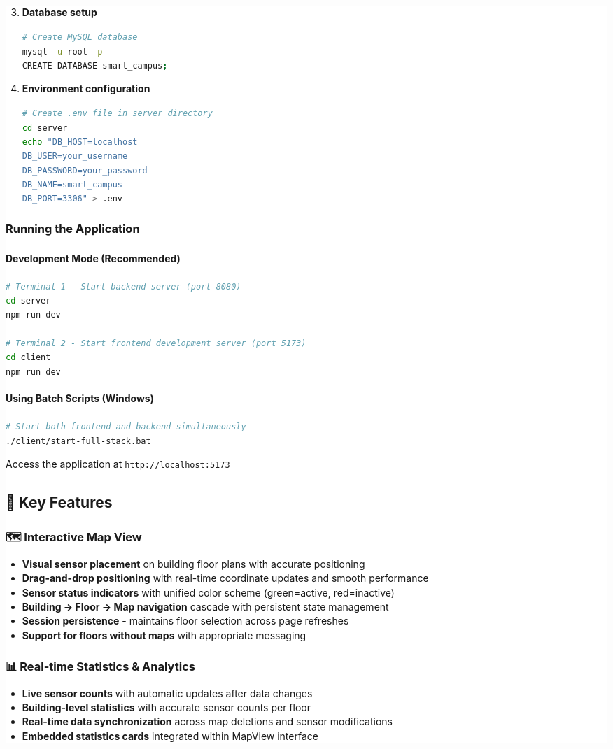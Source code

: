 3. **Database setup**
   ```bash
   # Create MySQL database
   mysql -u root -p
   CREATE DATABASE smart_campus;
   ```

4. **Environment configuration**
   ```bash
   # Create .env file in server directory
   cd server
   echo "DB_HOST=localhost
   DB_USER=your_username
   DB_PASSWORD=your_password
   DB_NAME=smart_campus
   DB_PORT=3306" > .env
   ```

### Running the Application

#### Development Mode (Recommended)
```bash
# Terminal 1 - Start backend server (port 8080)
cd server
npm run dev

# Terminal 2 - Start frontend development server (port 5173)
cd client
npm run dev
```

#### Using Batch Scripts (Windows)
```bash
# Start both frontend and backend simultaneously
./client/start-full-stack.bat
```

Access the application at `http://localhost:5173`

## 📱 Key Features

### 🗺️ Interactive Map View
- **Visual sensor placement** on building floor plans with accurate positioning
- **Drag-and-drop positioning** with real-time coordinate updates and smooth performance
- **Sensor status indicators** with unified color scheme (green=active, red=inactive)
- **Building → Floor → Map navigation** cascade with persistent state management
- **Session persistence** - maintains floor selection across page refreshes
- **Support for floors without maps** with appropriate messaging

### 📊 Real-time Statistics & Analytics
- **Live sensor counts** with automatic updates after data changes
- **Building-level statistics** with accurate sensor counts per floor
- **Real-time data synchronization** across map deletions and sensor modifications
- **Embedded statistics cards** integrated within MapView interface
